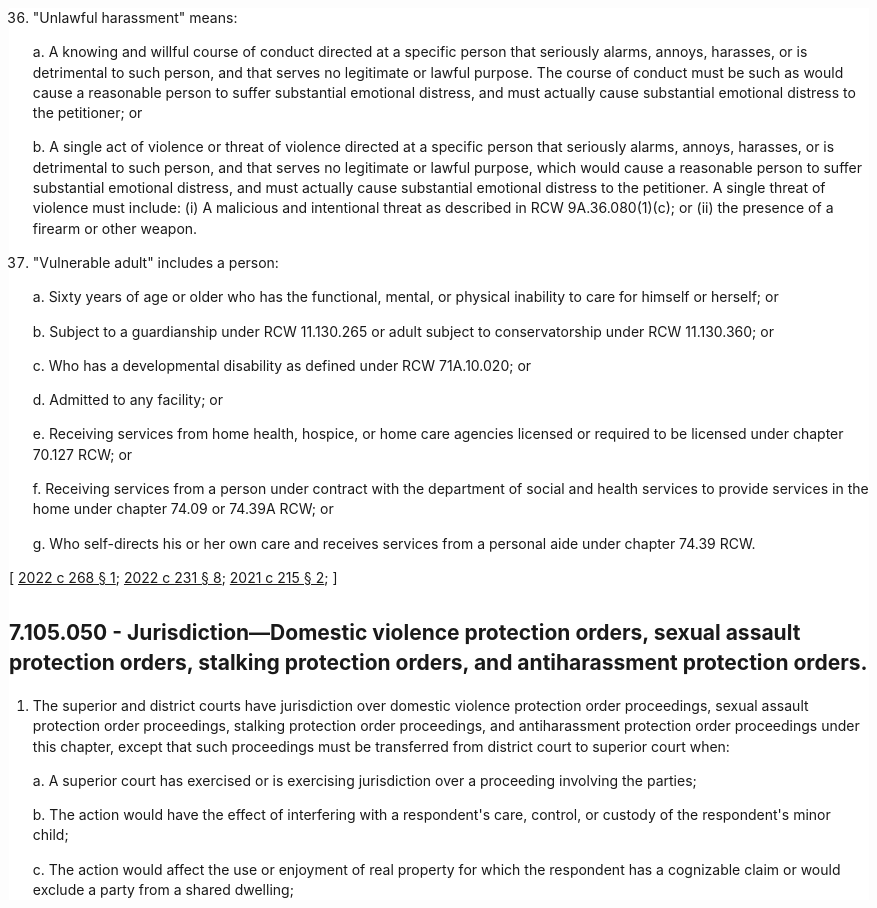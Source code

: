 36. "Unlawful harassment" means:

    a. A knowing and willful course of conduct directed at a specific person that seriously alarms, annoys, harasses, or is detrimental to such person, and that serves no legitimate or lawful purpose. The course of conduct must be such as would cause a reasonable person to suffer substantial emotional distress, and must actually cause substantial emotional distress to the petitioner; or

    b. A single act of violence or threat of violence directed at a specific person that seriously alarms, annoys, harasses, or is detrimental to such person, and that serves no legitimate or lawful purpose, which would cause a reasonable person to suffer substantial emotional distress, and must actually cause substantial emotional distress to the petitioner. A single threat of violence must include: (i) A malicious and intentional threat as described in RCW 9A.36.080(1)(c); or (ii) the presence of a firearm or other weapon.

37. "Vulnerable adult" includes a person:

    a. Sixty years of age or older who has the functional, mental, or physical inability to care for himself or herself; or

    b. Subject to a guardianship under RCW 11.130.265 or adult subject to conservatorship under RCW 11.130.360; or

    c. Who has a developmental disability as defined under RCW 71A.10.020; or

    d. Admitted to any facility; or

    e. Receiving services from home health, hospice, or home care agencies licensed or required to be licensed under chapter 70.127 RCW; or

    f. Receiving services from a person under contract with the department of social and health services to provide services in the home under chapter 74.09 or 74.39A RCW; or

    g. Who self-directs his or her own care and receives services from a personal aide under chapter 74.39 RCW.

\[ [2022 c 268 § 1](https://lawfilesext.leg.wa.gov/biennium/2021-22/Pdf/Bills/Session%20Laws/House/1901-S.SL.pdf?cite=2022%20c%20268%20§%201); [2022 c 231 § 8](https://lawfilesext.leg.wa.gov/biennium/2021-22/Pdf/Bills/Session%20Laws/Senate/5628-S.SL.pdf?cite=2022%20c%20231%20§%208); [2021 c 215 § 2](https://lawfilesext.leg.wa.gov/biennium/2021-22/Pdf/Bills/Session%20Laws/House/1320-S2.SL.pdf?cite=2021%20c%20215%20§%202); \]

## 7.105.050 - Jurisdiction—Domestic violence protection orders, sexual assault protection orders, stalking protection orders, and antiharassment protection orders.
1. The superior and district courts have jurisdiction over domestic violence protection order proceedings, sexual assault protection order proceedings, stalking protection order proceedings, and antiharassment protection order proceedings under this chapter, except that such proceedings must be transferred from district court to superior court when:

   a. A superior court has exercised or is exercising jurisdiction over a proceeding involving the parties;

   b. The action would have the effect of interfering with a respondent's care, control, or custody of the respondent's minor child;

   c. The action would affect the use or enjoyment of real property for which the respondent has a cognizable claim or would exclude a party from a shared dwelling;
